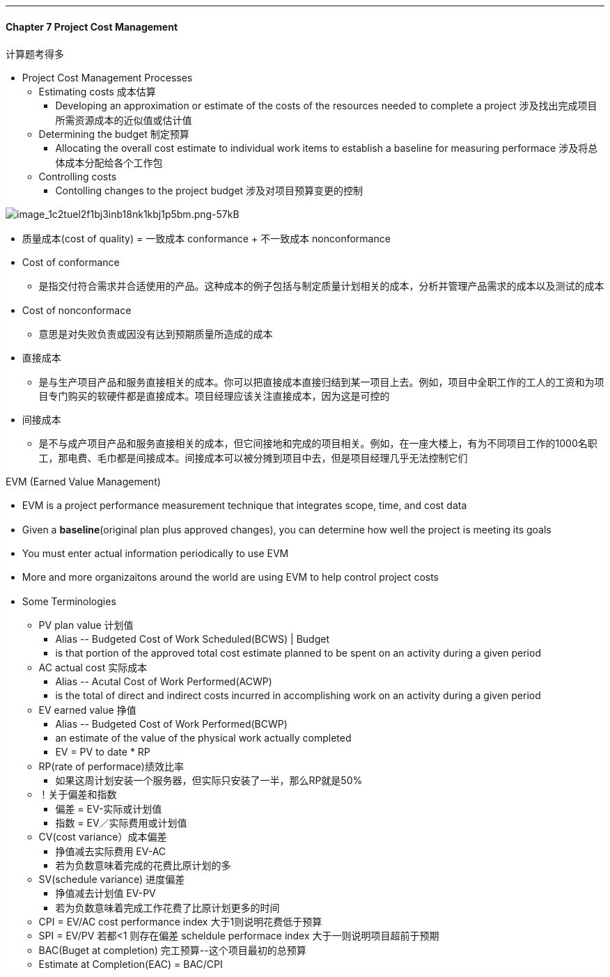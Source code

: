 
---
#### Chapter 7 Project Cost Management
计算题考得多

- Project Cost Management Processes
    - Estimating costs 成本估算
        - Developing an approximation or estimate of the costs of the resources needed to complete a project 涉及找出完成项目所需资源成本的近似值或估计值
    - Determining the budget 制定预算
        - Allocating the overall cost estimate to individual work items to establish a baseline for measuring performace 涉及将总体成本分配给各个工作包
    - Controlling costs
        - Contolling changes to the project budget 涉及对项目预算变更的控制

![image_1c2tuel2f1bj3inb18nk1kbj1p5bm.png-57kB][6]


- 质量成本(cost of quality) = 一致成本 conformance + 不一致成本 nonconformance
- Cost of conformance
    - 是指交付符合需求并合适使用的产品。这种成本的例子包括与制定质量计划相关的成本，分析并管理产品需求的成本以及测试的成本
- Cost of nonconformace
    - 意思是对失败负责或因没有达到预期质量所造成的成本

- 直接成本
    - 是与生产项目产品和服务直接相关的成本。你可以把直接成本直接归结到某一项目上去。例如，项目中全职工作的工人的工资和为项目专门购买的软硬件都是直接成本。项目经理应该关注直接成本，因为这是可控的
- 间接成本
    - 是不与成产项目产品和服务直接相关的成本，但它间接地和完成的项目相关。例如，在一座大楼上，有为不同项目工作的1000名职工，那电费、毛巾都是间接成本。间接成本可以被分摊到项目中去，但是项目经理几乎无法控制它们


EVM (Earned Value Management)

- EVM is a project performance measurement technique that integrates scope, time, and cost data
- Given a **baseline**(original plan plus approved changes), you can determine how well the project is meeting its goals
- You must enter actual information periodically to use EVM
- More and more organizaitons around the world are using EVM to help control project costs

- Some Terminologies
    - PV plan value 计划值
        - Alias -- Budgeted Cost of Work Scheduled(BCWS) | Budget
        - is that portion of the approved total cost estimate planned to be spent on an activity during a given period
    - AC actual cost 实际成本
        - Alias -- Acutal Cost of Work Performed(ACWP)
        - is the total of direct and indirect costs incurred in accomplishing work on an activity during a given period
    - EV earned value 挣值
        - Alias -- Budgeted Cost of Work Performed(BCWP)
        - an estimate of the value of the physical work actually completed
        - EV = PV to date * RP
    - RP(rate of performace)绩效比率
        - 如果这周计划安装一个服务器，但实际只安装了一半，那么RP就是50%
    - ！关于偏差和指数
        - 偏差 = EV-实际或计划值
        - 指数 = EV／实际费用或计划值
    - CV(cost variance）成本偏差
        - 挣值减去实际费用  EV-AC
        - 若为负数意味着完成的花费比原计划的多
    - SV(schedule variance) 进度偏差
        - 挣值减去计划值 EV-PV
        - 若为负数意味着完成工作花费了比原计划更多的时间
    - CPI = EV/AC    cost performance index 大于1则说明花费低于预算
    - SPI = EV/PV 若都<1 则存在偏差    scheldule performace index 大于一则说明项目超前于预期
    - BAC(Buget at completion) 完工预算--这个项目最初的总预算
    - Estimate at Completion(EAC) = BAC/CPI

  [1]: http://static.zybuluo.com/jyyzzj/wfq4q5uhqm0d8kl1lgfmsimj/image_1c29binoi2s912vvapc1erb7289.png
  [2]: http://static.zybuluo.com/jyyzzj/unk456syr9i2ku7yas08eyef/image_1c2t40u261kde1oo910vq15if16le20.png
  [3]: http://static.zybuluo.com/jyyzzj/usjjnpcj26onsddrcpycff1z/image_1c2stt53k6irk4f1flh1cl55as16.png
  [4]: http://static.zybuluo.com/jyyzzj/n9ocygpq63yrlruh6fekadoj/image_1c2sueoq61d4llqo1ibt81a1iv81j.png
  [5]: http://static.zybuluo.com/jyyzzj/8aumb8irxkj46khaqvj3ge1w/image_1c2tsftg7m5ca5114si19imqvq9.png
  [6]: http://static.zybuluo.com/jyyzzj/n0l96w7f47sxyq8g2feouvdo/image_1c2tuel2f1bj3inb18nk1kbj1p5bm.png
  [7]: http://static.zybuluo.com/jyyzzj/xi9g9icp29ynjojfai85cfh2/image_1c2oapllb1sse1tgg192ftt4rdc9.png
  [8]: http://static.zybuluo.com/jyyzzj/7xe7b1r9wuc566hrucjf29g9/image_1c2ocll011ohqpoq1rem65v7c1m.png
  [9]: http://static.zybuluo.com/jyyzzj/hkxcfywgutezjczt9sqqa8a5/image_1c2od56157827aqg57uel1aae13.png
  [10]: http://static.zybuluo.com/jyyzzj/y7z63xflqx9ffu0dtevbsnoy/image_1c2ogj0sd14le1npk13ovv981nkf1g.png
  [11]: http://static.zybuluo.com/jyyzzj/21q9yeaw2c5vxxg00ogd8ke2/image_1c2u2m1ia1trndhp9kj1l0k1qd12d.png